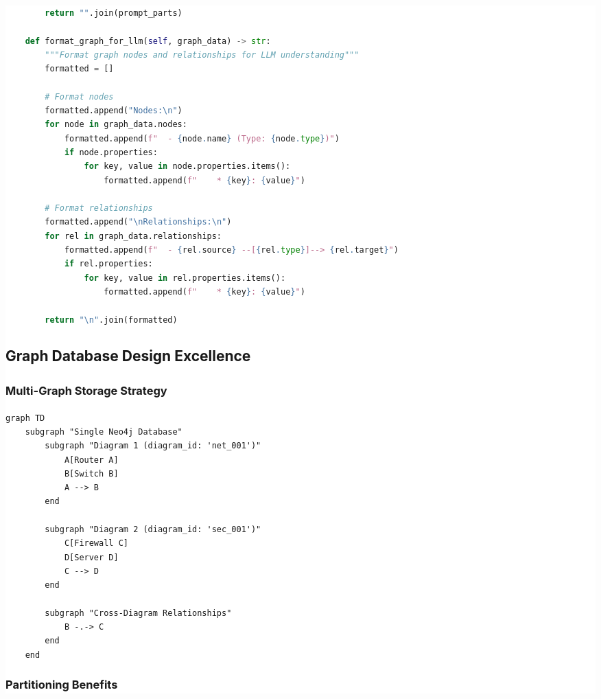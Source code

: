 ```python
        return "".join(prompt_parts)
    
    def format_graph_for_llm(self, graph_data) -> str:
        """Format graph nodes and relationships for LLM understanding"""
        formatted = []
        
        # Format nodes
        formatted.append("Nodes:\n")
        for node in graph_data.nodes:
            formatted.append(f"  - {node.name} (Type: {node.type})")
            if node.properties:
                for key, value in node.properties.items():
                    formatted.append(f"    * {key}: {value}")
        
        # Format relationships
        formatted.append("\nRelationships:\n")
        for rel in graph_data.relationships:
            formatted.append(f"  - {rel.source} --[{rel.type}]--> {rel.target}")
            if rel.properties:
                for key, value in rel.properties.items():
                    formatted.append(f"    * {key}: {value}")
        
        return "\n".join(formatted)
```

## Graph Database Design Excellence

### Multi-Graph Storage Strategy

```mermaid
graph TD
    subgraph "Single Neo4j Database"
        subgraph "Diagram 1 (diagram_id: 'net_001')"
            A[Router A]
            B[Switch B]
            A --> B
        end
        
        subgraph "Diagram 2 (diagram_id: 'sec_001')"
            C[Firewall C]
            D[Server D]
            C --> D
        end
        
        subgraph "Cross-Diagram Relationships"
            B -.-> C
        end
    end
```

### Partitioning Benefits
